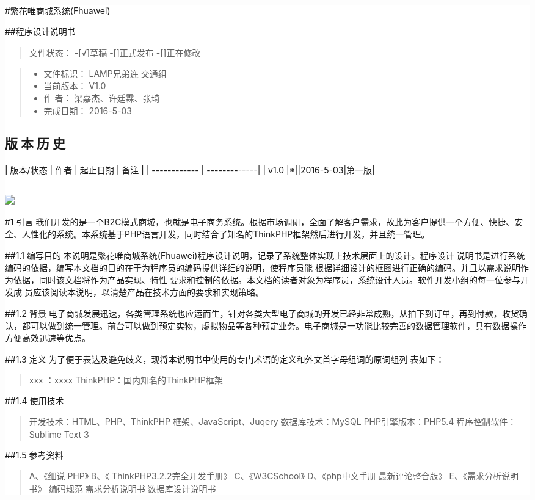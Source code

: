 #繁花唯商城系统(Fhuawei)

##程序设计说明书

>文件状态：
-[√]草稿
-[]正式发布
-[]正在修改

> * 文件标识：	LAMP兄弟连 交通组
> * 当前版本：	V1.0
> * 作    者：	梁嘉杰、许廷霖、张琦
> * 完成日期：	2016-5-03

## 版 本 历 史 ##

| 版本/状态  | 作者 | 起止日期 | 备注 |
| ------------ | -------------|
| v1.0 |*||2016-5-03|第一版|

----------

![](7.jpg/)

#1 引言
我们开发的是一个B2C模式商城，也就是电子商务系统。根据市场调研，全面了解客户需求，故此为客户提供一个方便、快捷、安全、人性化的系统。本系统基于PHP语言开发，同时结合了知名的ThinkPHP框架然后进行开发，并且统一管理。

##1.1 编写目的
本说明是繁花唯商城系统(Fhuawei)程序设计说明，记录了系统整体实现上技术层面上的设计。程序设计
说明书是进行系统编码的依据，编写本文档的目的在于为程序员的编码提供详细的说明，使程序员能
根据详细设计的框图进行正确的编码。并且以需求说明作为依据，同时该文档将作为产品实现、特性
要求和控制的依据。本文档的读者对象为程序员，系统设计人员。软件开发小组的每一位参与开发成
员应该阅读本说明，以清楚产品在技术方面的要求和实现策略。

##1.2 背景
电子商城发展迅速，各类管理系统也应运而生，针对各类大型电子商城的开发已经非常成熟，从拍下到订单，再到付款，收货确认，都可以做到统一管理。前台可以做到预定实物，虚拟物品等各种预定业务。电子商城是一功能比较完善的数据管理软件，具有数据操作方便高效迅速等优点。

##1.3 定义
为了便于表达及避免歧义，现将本说明书中使用的专门术语的定义和外文首字母组词的原词组列
表如下：
> xxx ：xxxx 
ThinkPHP：国内知名的ThinkPHP框架

##1.4 使用技术
>开发技术：HTML、PHP、ThinkPHP 框架、JavaScript、Juqery
数据库技术：MySQL
PHP引擎版本：PHP5.4
程序控制软件：Sublime Text 3

##1.5 参考资料
>A、《细说 PHP》
B、《 ThinkPHP3.2.2完全开发手册》
C、《W3CSchool》
D、《php中文手册 最新评论整合版》
E、《需求分析说明书》
编码规范
需求分析说明书
数据库设计说明书

